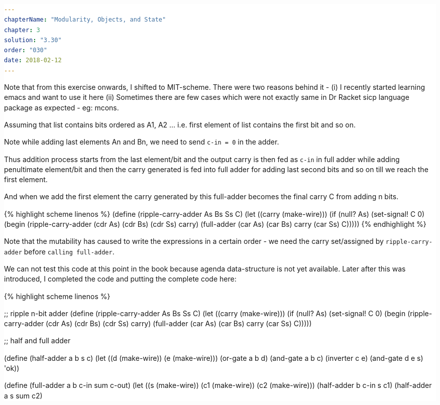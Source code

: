 ```yaml
---
chapterName: "Modularity, Objects, and State"
chapter: 3
solution: "3.30"
order: "030"
date: 2018-02-12 
---
```


Note that from this exercise onwards, I shifted to MIT-scheme. There were two reasons behind it - (i) I recently started learning emacs and want to use it here (ii) Sometimes there are few cases which were not exactly same in Dr Racket sicp language package as expected - eg: mcons.

Assuming that list contains bits ordered as A1, A2 ... i.e. first element of list contains the first bit and so on.

Note while adding last elements An and Bn, we need to send `c-in = 0` in the adder.

Thus addition process starts from the last element/bit and the output carry is then fed as `c-in` in full adder while adding penultimate element/bit and then the carry generated is fed into full adder for adding last second bits and so on till we reach the first element. 

And when we add the first element the carry generated by this full-adder becomes the final carry C from adding n bits.

{% highlight scheme linenos %}
(define (ripple-carry-adder As Bs Ss C)
  (let ((carry (make-wire)))
    (if (null? As)
		(set-signal! C 0)
	    (begin
		 (ripple-carry-adder (cdr As) (cdr Bs) (cdr Ss) carry)
		 (full-adder (car As) (car Bs) carry (car Ss) C)))))
{% endhighlight %}

Note that the mutability has caused to write the expressions in a certain order - we need the carry set/assigned by `ripple-carry-adder` before `calling full-adder`.

We can not test this code at this point in the book because agenda data-structure is not yet available. Later after this was introduced, I completed the code and putting the complete code here:

{% highlight scheme linenos %}

;; ripple n-bit adder
(define (ripple-carry-adder As Bs Ss C)
  (let ((carry (make-wire)))
    (if (null? As)
		(set-signal! C 0)
	    (begin
		 (ripple-carry-adder (cdr As) (cdr Bs) (cdr Ss) carry)
		 (full-adder (car As) (car Bs) carry (car Ss) C)))))

;; half and full adder

(define (half-adder a b s c)
  (let ((d (make-wire)) (e (make-wire)))
    (or-gate a b d)
    (and-gate a b c)
    (inverter c e)
    (and-gate d e s)
    'ok))

(define (full-adder a b c-in sum c-out)
  (let ((s (make-wire))
        (c1 (make-wire))
        (c2 (make-wire)))
    (half-adder b c-in s c1)
    (half-adder a s sum c2)